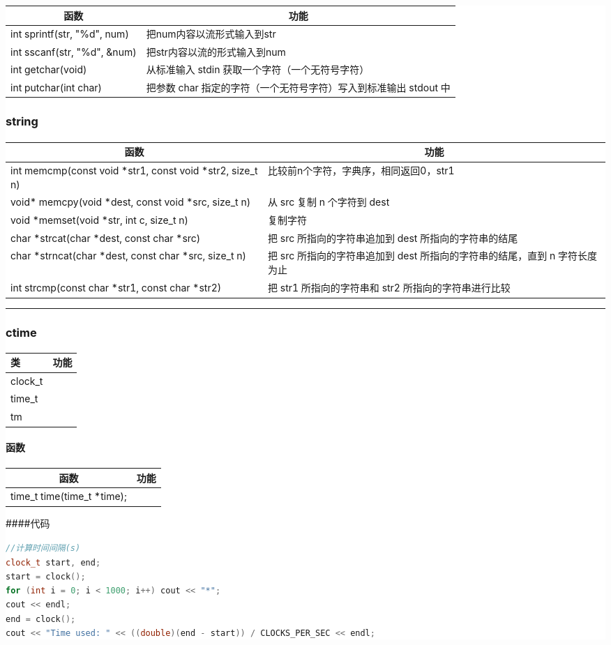 | 函数                        | 功能                                                         |
| --------------------------- | ------------------------------------------------------------ |
| int sprintf(str, "%d", num) | 把num内容以流形式输入到str                                   |
| int sscanf(str, "%d", &num) | 把str内容以流的形式输入到num                                 |
| int getchar(void)           | 从标准输入 stdin 获取一个字符（一个无符号字符）              |
| int putchar(int char)       | 把参数 char 指定的字符（一个无符号字符）写入到标准输出 stdout 中 |

### string

| 函数                                                     | 功能                                                         |
| -------------------------------------------------------- | ------------------------------------------------------------ |
| int memcmp(const void *str1, const void *str2, size_t n) | 比较前n个字符，字典序，相同返回0，str1                       |
| void* memcpy(void *dest, const void *src, size_t n)      | 从 src 复制 n 个字符到 dest                                  |
| void *memset(void *str, int c, size_t n)                 | 复制字符                                                     |
| char *strcat(char *dest, const char *src)                | 把 src 所指向的字符串追加到 dest 所指向的字符串的结尾        |
| char *strncat(char *dest, const char *src, size_t n)     | 把 src 所指向的字符串追加到 dest 所指向的字符串的结尾，直到 n 字符长度为止 |
| int strcmp(const char *str1, const char *str2)           | 把 str1 所指向的字符串和 str2 所指向的字符串进行比较         |

---

### ctime

| 类      | 功能 |
| :------ | ---- |
| clock_t |      |
| time_t  |      |
| tm      |      |

#### 函数

| 函数                        | 功能 |
| --------------------------- | ---- |
| time_t time(time_t \*time); |      |

####代码

```c++
//计算时间间隔(s)
clock_t start, end;
start = clock();
for (int i = 0; i < 1000; i++) cout << "*";
cout << endl;
end = clock();
cout << "Time used: " << ((double)(end - start)) / CLOCKS_PER_SEC << endl;
```
